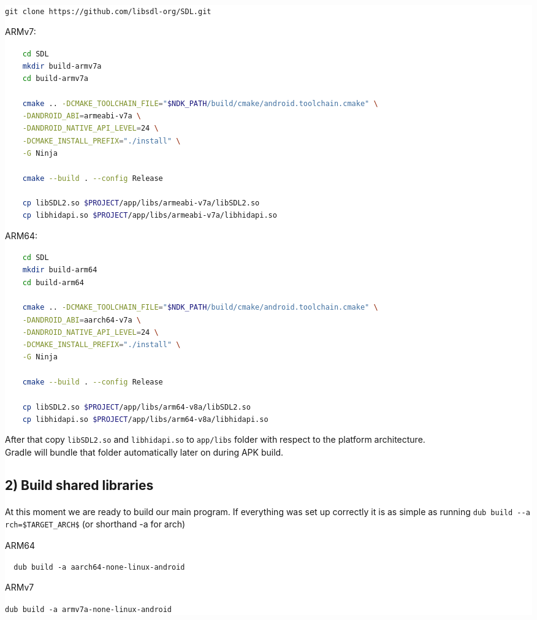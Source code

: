 ```
git clone https://github.com/libsdl-org/SDL.git
```
ARMv7:
```sh
    cd SDL
    mkdir build-armv7a
    cd build-armv7a

    cmake .. -DCMAKE_TOOLCHAIN_FILE="$NDK_PATH/build/cmake/android.toolchain.cmake" \
    -DANDROID_ABI=armeabi-v7a \
    -DANDROID_NATIVE_API_LEVEL=24 \
    -DCMAKE_INSTALL_PREFIX="./install" \
    -G Ninja

    cmake --build . --config Release

    cp libSDL2.so $PROJECT/app/libs/armeabi-v7a/libSDL2.so
    cp libhidapi.so $PROJECT/app/libs/armeabi-v7a/libhidapi.so
```

ARM64:
```sh
    cd SDL
    mkdir build-arm64
    cd build-arm64

    cmake .. -DCMAKE_TOOLCHAIN_FILE="$NDK_PATH/build/cmake/android.toolchain.cmake" \
    -DANDROID_ABI=aarch64-v7a \
    -DANDROID_NATIVE_API_LEVEL=24 \
    -DCMAKE_INSTALL_PREFIX="./install" \
    -G Ninja

    cmake --build . --config Release

    cp libSDL2.so $PROJECT/app/libs/arm64-v8a/libSDL2.so
    cp libhidapi.so $PROJECT/app/libs/arm64-v8a/libhidapi.so
```

After that copy `libSDL2.so` and `libhidapi.so` to `app/libs` folder with respect to the platform architecture.  
Gradle will bundle that folder automatically later on during APK build.

## 2) Build shared libraries

At this moment we are ready to build our main program. If everything was set up correctly it is as simple as running `dub build --arch=$TARGET_ARCH$` (or shorthand -a for arch)

ARM64
```
  dub build -a aarch64-none-linux-android
```
ARMv7
```
dub build -a armv7a-none-linux-android
```
